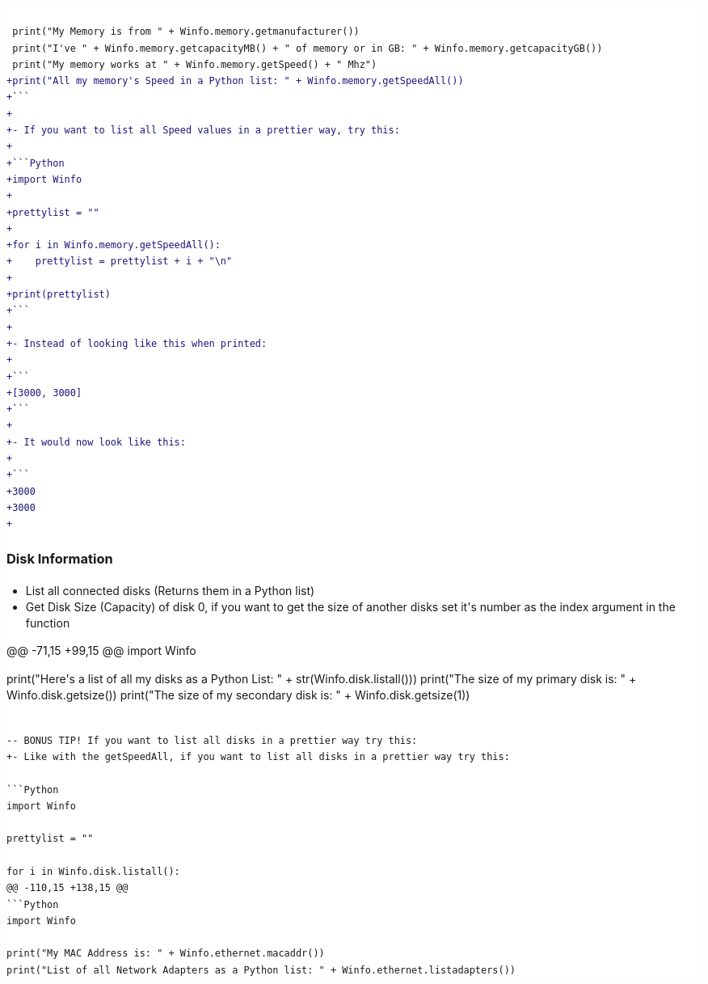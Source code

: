 ```diff
 
 print("My Memory is from " + Winfo.memory.getmanufacturer())
 print("I've " + Winfo.memory.getcapacityMB() + " of memory or in GB: " + Winfo.memory.getcapacityGB())
 print("My memory works at " + Winfo.memory.getSpeed() + " Mhz")
+print("All my memory's Speed in a Python list: " + Winfo.memory.getSpeedAll())
+```
+
+- If you want to list all Speed values in a prettier way, try this:
+
+```Python
+import Winfo
+
+prettylist = ""
+
+for i in Winfo.memory.getSpeedAll():
+    prettylist = prettylist + i + "\n"
+
+print(prettylist)
+```
+
+- Instead of looking like this when printed:
+
+```
+[3000, 3000]
+```
+
+- It would now look like this:
+
+```
+3000
+3000
+
 ```
 
 ### Disk Information
 
 - List all connected disks (Returns them in a Python list)
 - Get Disk Size (Capacity) of disk 0, if you want to get the size of another disks set it's number as the index argument in the function
 
@@ -71,15 +99,15 @@
 import Winfo
 
 print("Here's a list of all my disks as a Python List: " + str(Winfo.disk.listall()))
 print("The size of my primary disk is: " + Winfo.disk.getsize())
 print("The size of my secondary disk is: " + Winfo.disk.getsize(1))
 ```
 
-- BONUS TIP! If you want to list all disks in a prettier way try this:
+- Like with the getSpeedAll, if you want to list all disks in a prettier way try this:
 
 ```Python
 import Winfo
 
 prettylist = ""
 
 for i in Winfo.disk.listall():
@@ -110,15 +138,15 @@
 ```Python
 import Winfo
 
 print("My MAC Address is: " + Winfo.ethernet.macaddr())
 print("List of all Network Adapters as a Python list: " + Winfo.ethernet.listadapters())
 ```
